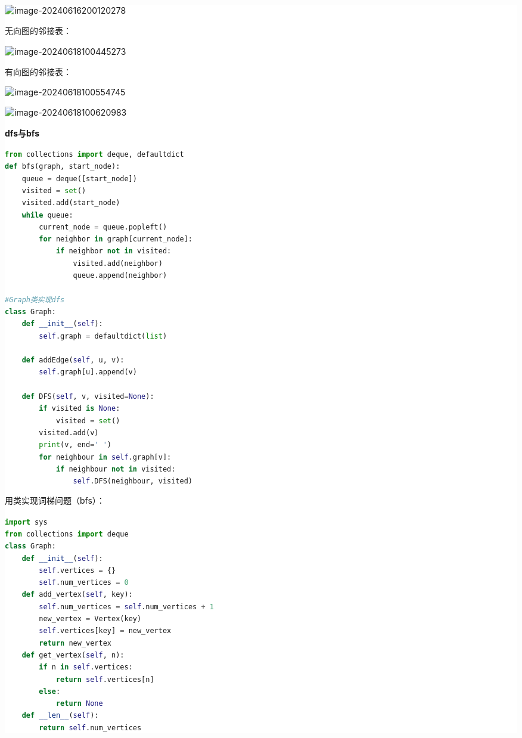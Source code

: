 ![image-20240616200120278](C:\Users\LENOVO\AppData\Roaming\Typora\typora-user-images\image-20240616200120278.png)

无向图的邻接表：

![image-20240618100445273](C:\Users\LENOVO\AppData\Roaming\Typora\typora-user-images\image-20240618100445273.png)

有向图的邻接表：

![image-20240618100554745](C:\Users\LENOVO\AppData\Roaming\Typora\typora-user-images\image-20240618100554745.png)

![image-20240618100620983](C:\Users\LENOVO\AppData\Roaming\Typora\typora-user-images\image-20240618100620983.png)

**dfs与bfs**

```python
from collections import deque, defaultdict
def bfs(graph, start_node):
    queue = deque([start_node])
    visited = set()
    visited.add(start_node)
    while queue:
        current_node = queue.popleft()
        for neighbor in graph[current_node]:
            if neighbor not in visited:
                visited.add(neighbor)
                queue.append(neighbor)
                
#Graph类实现dfs
class Graph:
    def __init__(self):
        self.graph = defaultdict(list)

    def addEdge(self, u, v):
        self.graph[u].append(v)

    def DFS(self, v, visited=None):
        if visited is None:
            visited = set()
        visited.add(v)
        print(v, end=' ')
        for neighbour in self.graph[v]:
            if neighbour not in visited:
                self.DFS(neighbour, visited)
```

用类实现词梯问题（bfs）：

```python
import sys
from collections import deque
class Graph:
    def __init__(self):
        self.vertices = {}
        self.num_vertices = 0
    def add_vertex(self, key):
        self.num_vertices = self.num_vertices + 1
        new_vertex = Vertex(key)
        self.vertices[key] = new_vertex
        return new_vertex
    def get_vertex(self, n):
        if n in self.vertices:
            return self.vertices[n]
        else:
            return None
    def __len__(self):
        return self.num_vertices
```
